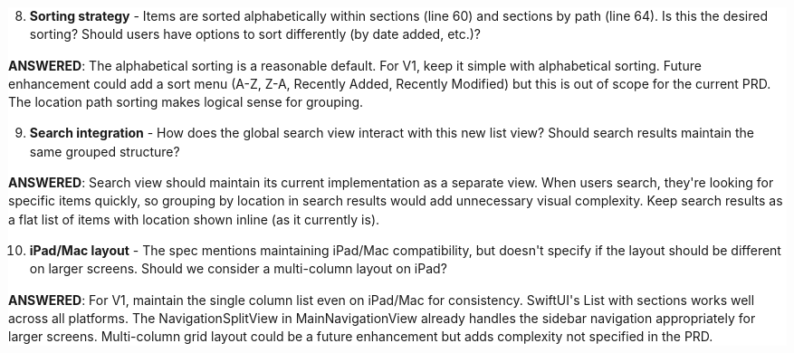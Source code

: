 8. **Sorting strategy** - Items are sorted alphabetically within sections (line 60) and sections by path (line 64). Is this the desired sorting? Should users have options to sort differently (by date added, etc.)?

**ANSWERED**: The alphabetical sorting is a reasonable default. For V1, keep it simple with alphabetical sorting. Future enhancement could add a sort menu (A-Z, Z-A, Recently Added, Recently Modified) but this is out of scope for the current PRD. The location path sorting makes logical sense for grouping.

9. **Search integration** - How does the global search view interact with this new list view? Should search results maintain the same grouped structure?

**ANSWERED**: Search view should maintain its current implementation as a separate view. When users search, they're looking for specific items quickly, so grouping by location in search results would add unnecessary visual complexity. Keep search results as a flat list of items with location shown inline (as it currently is).

10. **iPad/Mac layout** - The spec mentions maintaining iPad/Mac compatibility, but doesn't specify if the layout should be different on larger screens. Should we consider a multi-column layout on iPad?

**ANSWERED**: For V1, maintain the single column list even on iPad/Mac for consistency. SwiftUI's List with sections works well across all platforms. The NavigationSplitView in MainNavigationView already handles the sidebar navigation appropriately for larger screens. Multi-column grid layout could be a future enhancement but adds complexity not specified in the PRD.